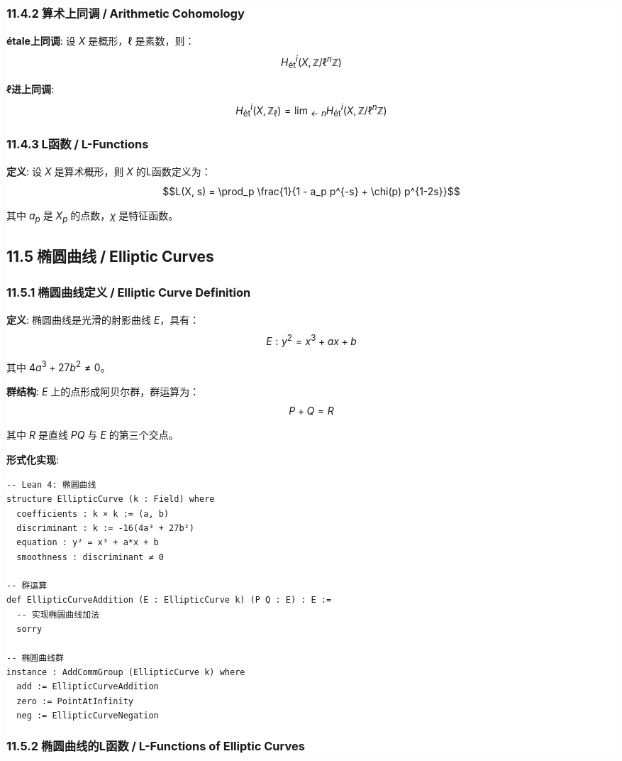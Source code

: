 ### 11.4.2 算术上同调 / Arithmetic Cohomology

**étale上同调**: 设 $X$ 是概形，$\ell$ 是素数，则：
$$H^i_{\text{ét}}(X, \mathbb{Z}/\ell^n\mathbb{Z})$$

**ℓ进上同调**:
$$H^i_{\text{ét}}(X, \mathbb{Z}_\ell) = \lim_{\leftarrow n} H^i_{\text{ét}}(X, \mathbb{Z}/\ell^n\mathbb{Z})$$

### 11.4.3 L函数 / L-Functions

**定义**: 设 $X$ 是算术概形，则 $X$ 的L函数定义为：
$$L(X, s) = \prod_p \frac{1}{1 - a_p p^{-s} + \chi(p) p^{1-2s}}$$

其中 $a_p$ 是 $X_p$ 的点数，$\chi$ 是特征函数。

## 11.5 椭圆曲线 / Elliptic Curves

### 11.5.1 椭圆曲线定义 / Elliptic Curve Definition

**定义**: 椭圆曲线是光滑的射影曲线 $E$，具有：
$$E : y^2 = x^3 + ax + b$$

其中 $4a^3 + 27b^2 \neq 0$。

**群结构**: $E$ 上的点形成阿贝尔群，群运算为：
$$P + Q = R$$

其中 $R$ 是直线 $PQ$ 与 $E$ 的第三个交点。

**形式化实现**:

```lean
-- Lean 4: 椭圆曲线
structure EllipticCurve (k : Field) where
  coefficients : k × k := (a, b)
  discriminant : k := -16(4a³ + 27b²)
  equation : y² = x³ + a*x + b
  smoothness : discriminant ≠ 0
  
-- 群运算
def EllipticCurveAddition (E : EllipticCurve k) (P Q : E) : E :=
  -- 实现椭圆曲线加法
  sorry

-- 椭圆曲线群
instance : AddCommGroup (EllipticCurve k) where
  add := EllipticCurveAddition
  zero := PointAtInfinity
  neg := EllipticCurveNegation
```

### 11.5.2 椭圆曲线的L函数 / L-Functions of Elliptic Curves

